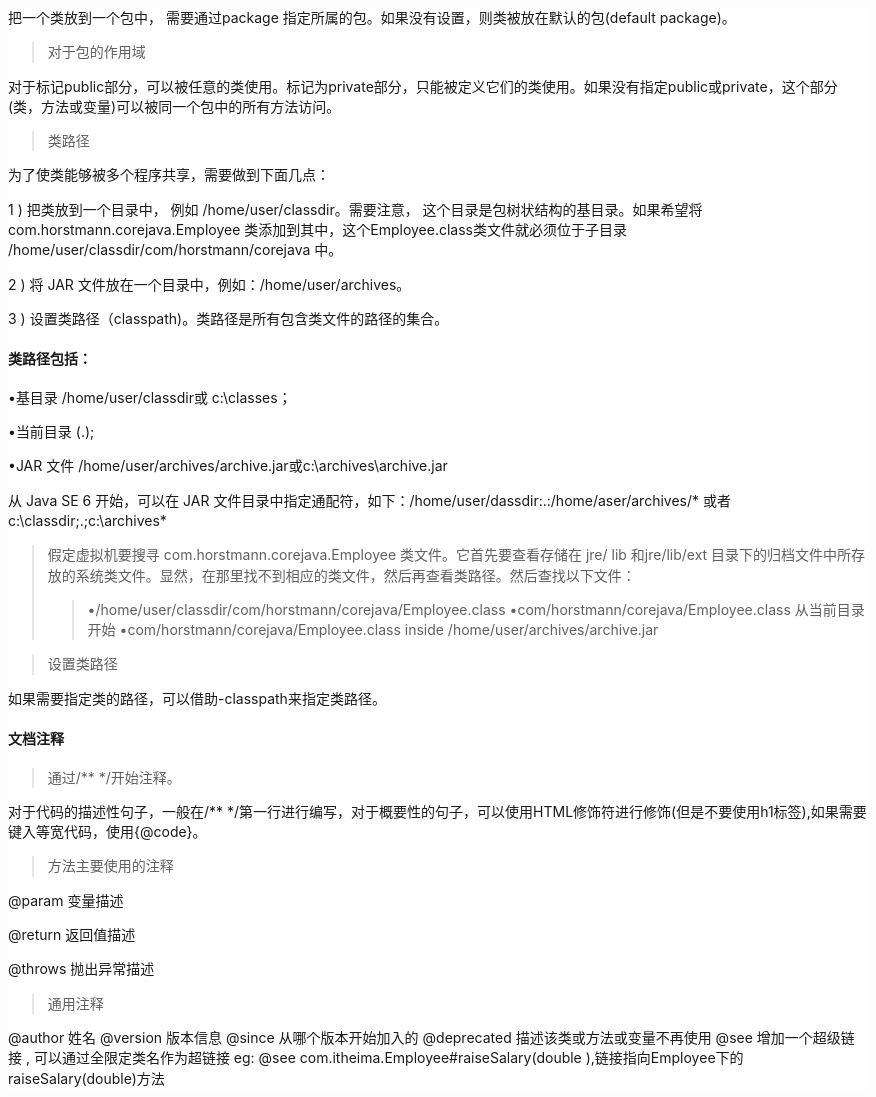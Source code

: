 把一个类放到一个包中， 需要通过package 指定所属的包。如果没有设置，则类被放在默认的包(default package)。


> 对于包的作用域

对于标记public部分，可以被任意的类使用。标记为private部分，只能被定义它们的类使用。如果没有指定public或private，这个部分(类，方法或变量)可以被同一个包中的所有方法访问。

> 类路径

为了使类能够被多个程序共享，需要做到下面几点：

1 ) 把类放到一个目录中， 例如 /home/user/classdir。需要注意， 这个目录是包树状结构的基目录。如果希望将 com.horstmann.corejava.Employee 类添加到其中，这个Employee.class类文件就必须位于子目录 /home/user/classdir/com/horstmann/corejava 中。

2 ) 将 JAR 文件放在一个目录中，例如：/home/user/archives。

3 ) 设置类路径（classpath)。类路径是所有包含类文件的路径的集合。

#### 类路径包括：

•基目录 /home/user/classdir或 c:\classes；

•当前目录 (.);

•JAR 文件 /home/user/archives/archive.jar或c:\archives\archive.jar 

从 Java SE 6 开始，可以在 JAR 文件目录中指定通配符，如下：/home/user/dassdir:.:/home/aser/archives/*
或者c:\classdir;.;c:\archives\*

>假定虚拟机要搜寻 com.horstmann.corejava.Employee 类文件。它首先要查看存储在 jre/
lib 和jre/lib/ext 目录下的归档文件中所存放的系统类文件。显然，在那里找不到相应的类文件，然后再查看类路径。然后查找以下文件：
>>•/home/user/classdir/com/horstmann/corejava/Employee.class
•com/horstmann/corejava/Employee.class 从当前目录开始
•com/horstmann/corejava/Employee.class inside /home/user/archives/archive.jar

> 设置类路径

如果需要指定类的路径，可以借助-classpath来指定类路径。


#### 文档注释

>通过/** */开始注释。

对于代码的描述性句子，一般在/** */第一行进行编写，对于概要性的句子，可以使用HTML修饰符进行修饰(但是不要使用h1标签),如果需要键入等宽代码，使用{@code}。

>方法主要使用的注释

@param 变量描述

@return 返回值描述

@throws 抛出异常描述

>通用注释

@author 姓名
@version 版本信息
@since 从哪个版本开始加入的
@deprecated 描述该类或方法或变量不再使用
@see 增加一个超级链接 , 可以通过全限定类名作为超链接
eg: @see com.itheima.Employee#raiseSalary(double ),链接指向Employee下的raiseSalary(double)方法
